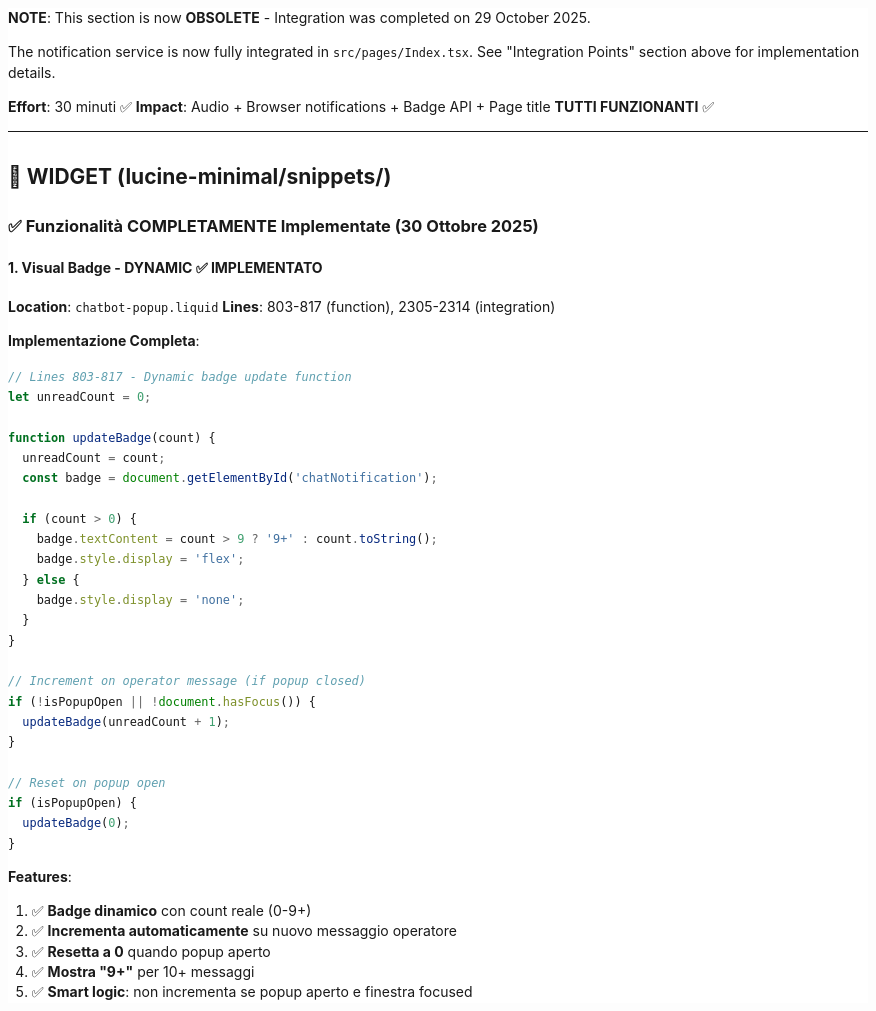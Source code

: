 **NOTE**: This section is now **OBSOLETE** - Integration was completed on 29 October 2025.

The notification service is now fully integrated in `src/pages/Index.tsx`. See "Integration Points" section above for implementation details.

**Effort**: 30 minuti ✅
**Impact**: Audio + Browser notifications + Badge API + Page title **TUTTI FUNZIONANTI** ✅

---

## 📱 WIDGET (lucine-minimal/snippets/)

### ✅ Funzionalità COMPLETAMENTE Implementate (30 Ottobre 2025)

#### 1. Visual Badge - DYNAMIC ✅ IMPLEMENTATO

**Location**: `chatbot-popup.liquid`
**Lines**: 803-817 (function), 2305-2314 (integration)

**Implementazione Completa**:
```javascript
// Lines 803-817 - Dynamic badge update function
let unreadCount = 0;

function updateBadge(count) {
  unreadCount = count;
  const badge = document.getElementById('chatNotification');

  if (count > 0) {
    badge.textContent = count > 9 ? '9+' : count.toString();
    badge.style.display = 'flex';
  } else {
    badge.style.display = 'none';
  }
}

// Increment on operator message (if popup closed)
if (!isPopupOpen || !document.hasFocus()) {
  updateBadge(unreadCount + 1);
}

// Reset on popup open
if (isPopupOpen) {
  updateBadge(0);
}
```

**Features**:
1. ✅ **Badge dinamico** con count reale (0-9+)
2. ✅ **Incrementa automaticamente** su nuovo messaggio operatore
3. ✅ **Resetta a 0** quando popup aperto
4. ✅ **Mostra "9+"** per 10+ messaggi
5. ✅ **Smart logic**: non incrementa se popup aperto e finestra focused
